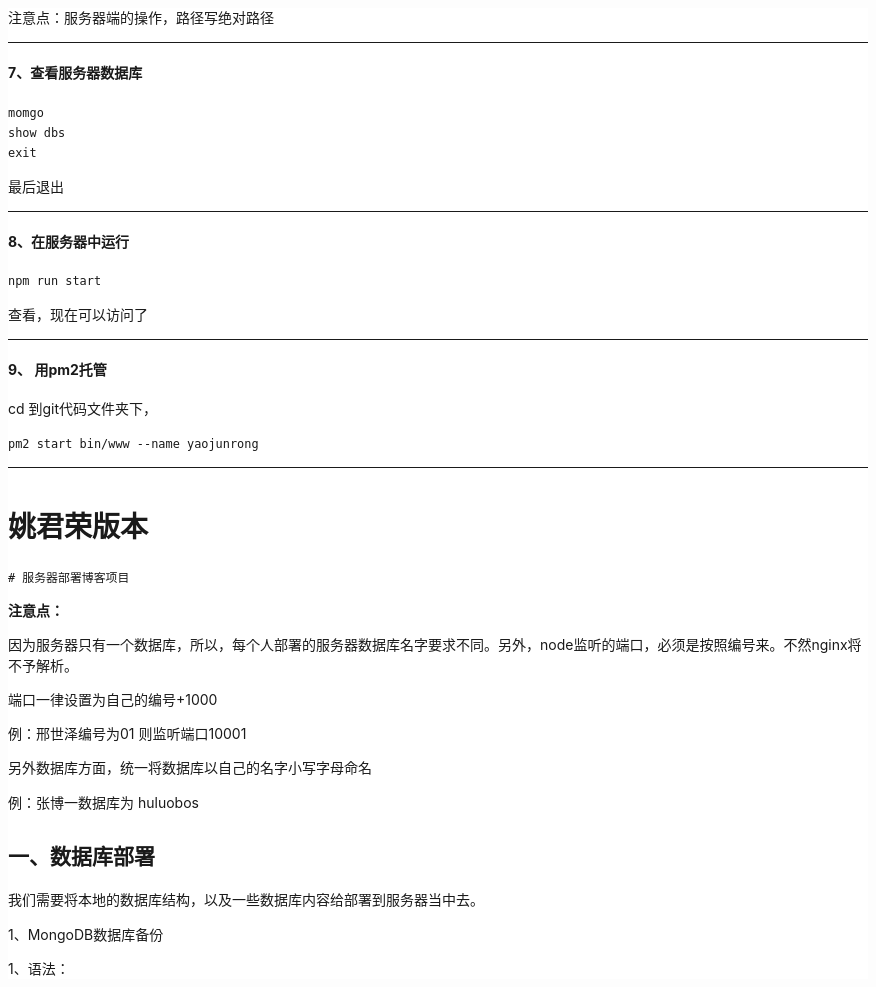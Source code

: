 注意点：服务器端的操作，路径写绝对路径

---


#### 7、查看服务器数据库
    
    momgo
    show dbs
    exit 
    
最后退出

---

#### 8、在服务器中运行

    npm run start
    
查看，现在可以访问了

---


#### 9、 用pm2托管

cd 到git代码文件夹下，

	pm2 start bin/www --name yaojunrong
	

---


	
# 姚君荣版本	
	
	
	# 服务器部署博客项目

**注意点：**

因为服务器只有一个数据库，所以，每个人部署的服务器数据库名字要求不同。另外，node监听的端口，必须是按照编号来。不然nginx将不予解析。

端口一律设置为自己的编号+1000 

例：邢世泽编号为01  则监听端口10001 

另外数据库方面，统一将数据库以自己的名字小写字母命名

例：张博一数据库为    huluobos

## 一、数据库部署

我们需要将本地的数据库结构，以及一些数据库内容给部署到服务器当中去。

1、MongoDB数据库备份

1、语法：
